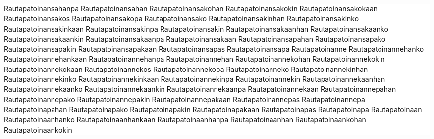 Rautapatoinansahanpa
Rautapatoinansahan
Rautapatoinansakohan
Rautapatoinansakokin
Rautapatoinansakokaan
Rautapatoinansakos
Rautapatoinansakopa
Rautapatoinansako
Rautapatoinansakinhan
Rautapatoinansakinko
Rautapatoinansakinkaan
Rautapatoinansakinpa
Rautapatoinansakin
Rautapatoinansakaanhan
Rautapatoinansakaanko
Rautapatoinansakaankin
Rautapatoinansakaanpa
Rautapatoinansakaan
Rautapatoinansapahan
Rautapatoinansapako
Rautapatoinansapakin
Rautapatoinansapakaan
Rautapatoinansapas
Rautapatoinansapa
Rautapatoinanne
Rautapatoinannehanko
Rautapatoinannehankaan
Rautapatoinannehanpa
Rautapatoinannehan
Rautapatoinannekohan
Rautapatoinannekokin
Rautapatoinannekokaan
Rautapatoinannekos
Rautapatoinannekopa
Rautapatoinanneko
Rautapatoinannekinhan
Rautapatoinannekinko
Rautapatoinannekinkaan
Rautapatoinannekinpa
Rautapatoinannekin
Rautapatoinannekaanhan
Rautapatoinannekaanko
Rautapatoinannekaankin
Rautapatoinannekaanpa
Rautapatoinannekaan
Rautapatoinannepahan
Rautapatoinannepako
Rautapatoinannepakin
Rautapatoinannepakaan
Rautapatoinannepas
Rautapatoinannepa
Rautapatoinapahan
Rautapatoinapako
Rautapatoinapakin
Rautapatoinapakaan
Rautapatoinapas
Rautapatoinapa
Rautapatoinaan
Rautapatoinaanhanko
Rautapatoinaanhankaan
Rautapatoinaanhanpa
Rautapatoinaanhan
Rautapatoinaankohan
Rautapatoinaankokin